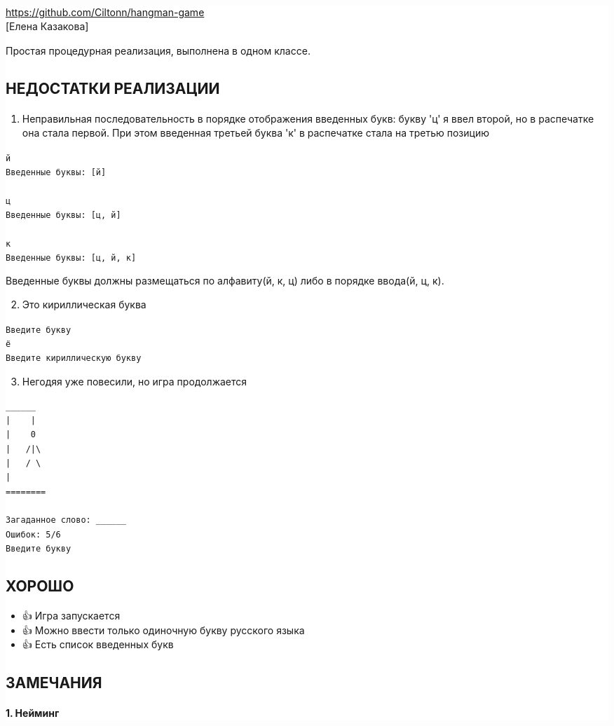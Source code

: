 https://github.com/Ciltonn/hangman-game  
[Елена Казакова]

Простая процедурная реализация, выполнена в одном классе.

## НЕДОСТАТКИ РЕАЛИЗАЦИИ

1. Неправильная последовательность в порядке отображения введенных букв: букву 'ц' я ввел второй, но в распечатке она стала первой.
При этом введенная третьей буква 'к' в распечатке стала на третью позицию
```
й
Введенные буквы: [й]

ц
Введенные буквы: [ц, й]

к
Введенные буквы: [ц, й, к]
```
Введенные буквы должны размещаться по алфавиту(й, к, ц) либо в порядке ввода(й, ц, к).

2. Это кириллическая буква
```
Введите букву
ё
Введите кириллическую букву
```

3. Негодяя уже повесили, но игра продолжается
```
______
|    |
|    0
|   /|\
|   / \
|
========

Загаданное слово: ______
Ошибок: 5/6
Введите букву
```

## ХОРОШО

+ 👍 Игра запускается
+ 👍 Можно ввести только одиночную букву русского языка
+ 👍 Есть список введенных букв

## ЗАМЕЧАНИЯ

**1. Нейминг**
